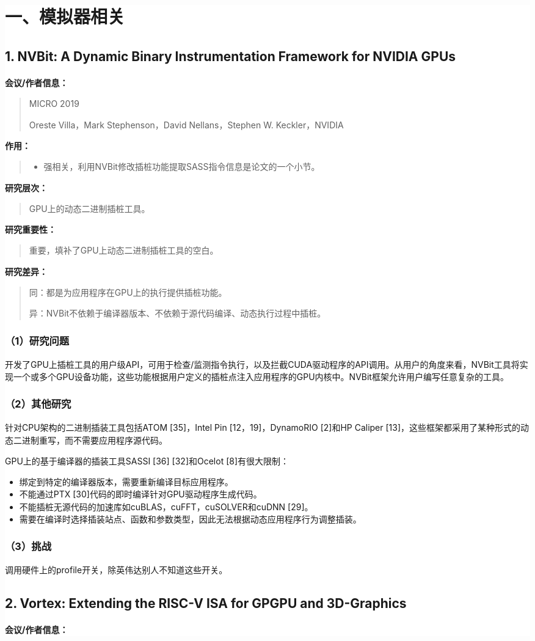 # 一、模拟器相关


## 1. NVBit: A Dynamic Binary Instrumentation Framework for NVIDIA GPUs

**会议/作者信息：**

> MICRO 2019
>
> Oreste Villa，Mark Stephenson，David Nellans，Stephen W. Keckler，NVIDIA

**作用：**

> * 强相关，利用NVBit修改插桩功能提取SASS指令信息是论文的一个小节。

**研究层次：**

> GPU上的动态二进制插桩工具。

**研究重要性：**

> 重要，填补了GPU上动态二进制插桩工具的空白。

**研究差异：**

> 同：都是为应用程序在GPU上的执行提供插桩功能。
>
> 异：NVBit不依赖于编译器版本、不依赖于源代码编译、动态执行过程中插桩。
>

### （1）研究问题

开发了GPU上插桩工具的用户级API，可用于检查/监测指令执行，以及拦截CUDA驱动程序的API调用。从用户的角度来看，NVBit工具将实现一个或多个GPU设备功能，这些功能根据用户定义的插桩点注入应用程序的GPU内核中。NVBit框架允许用户编写任意复杂的工具。

### （2）其他研究
针对CPU架构的二进制插装工具包括ATOM [35]，Intel Pin [12，19]，DynamoRIO [2]和HP Caliper [13]，这些框架都采用了某种形式的动态二进制重写，而不需要应用程序源代码。

GPU上的基于编译器的插装工具SASSI [36] [32]和Ocelot [8]有很大限制：

* 绑定到特定的编译器版本，需要重新编译目标应用程序。
* 不能通过PTX [30]代码的即时编译针对GPU驱动程序生成代码。
* 不能插桩无源代码的加速库如cuBLAS，cuFFT，cuSOLVER和cuDNN [29]。
* 需要在编译时选择插装站点、函数和参数类型，因此无法根据动态应用程序行为调整插装。

### （3）挑战

调用硬件上的profile开关，除英伟达别人不知道这些开关。

## 2. Vortex: Extending the RISC-V ISA for GPGPU and 3D-Graphics

**会议/作者信息：**
